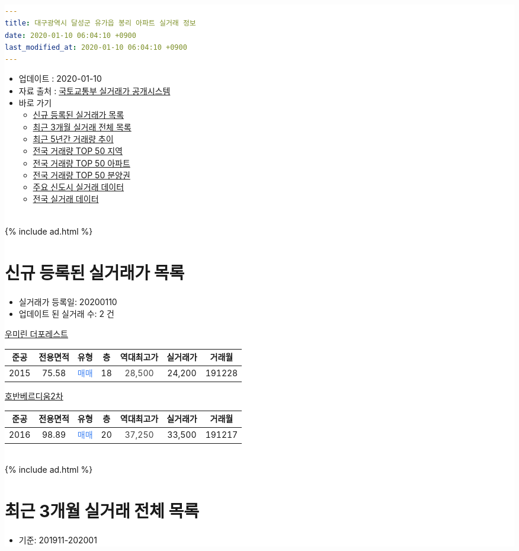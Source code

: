 ```yaml
---
title: 대구광역시 달성군 유가읍 봉리 아파트 실거래 정보
date: 2020-01-10 06:04:10 +0900
last_modified_at: 2020-01-10 06:04:10 +0900
---
```


* 업데이트 : 2020-01-10
* 자료 출처 : [국토교통부 실거래가 공개시스템](http://rt.molit.go.kr)
* 바로 가기
    * [신규 등록된 실거래가 목록](#신규-등록된-실거래가-목록)
    * [최근 3개월 실거래 전체 목록](#최근-3개월-실거래-전체-목록)
    * [최근 5년간 거래량 추이](#최근-5년간-거래량-추이)
    * [전국 거래량 TOP 50 지역](https://inasie.github.io/apt-trade-info/최근-3개월-전국에서-가장-거래가-많이-발생한-지역)
    * [전국 거래량 TOP 50 아파트](https://inasie.github.io/apt-trade-info/최근-3개월-전국에서-가장-거래가-많이-발생한-아파트)
    * [전국 거래량 TOP 50 분양권](https://inasie.github.io/apt-trade-info/최근-3개월-전국에서-가장-거래가-많이-발생한-분양권)
    * [주요 신도시 실거래 데이터](https://inasie.github.io/apt-trade-info/주요-신도시)
    * [전국 실거래 데이터](https://inasie.github.io/apt-trade-info/전국)
<br>
{% include ad.html %}
<br>

# 신규 등록된 실거래가 목록
* 실거래가 등록일: 20200110
* 업데이트 된 실거래 수: 2 건


[우미린 더포레스트](https://search.naver.com/search.naver?query=%EB%8C%80%EA%B5%AC%EA%B4%91%EC%97%AD%EC%8B%9C+%EB%8B%AC%EC%84%B1%EA%B5%B0+%EC%9C%A0%EA%B0%80%EC%9D%8D+%EB%B4%89%EB%A6%AC+%EC%9A%B0%EB%AF%B8%EB%A6%B0+%EB%8D%94%ED%8F%AC%EB%A0%88%EC%8A%A4%ED%8A%B8)

|준공|전용면적|유형|층|역대최고가|실거래가|거래월|
|:---:|:---:|:---:|:---:|:---:|:---:|:---:|
|2015|75.58|<span style="color:#4285f3">매매</span>|18|<span style="color:#444444">28,500</span>|24,200|191228|

[호반베르디움2차](https://search.naver.com/search.naver?query=%EB%8C%80%EA%B5%AC%EA%B4%91%EC%97%AD%EC%8B%9C+%EB%8B%AC%EC%84%B1%EA%B5%B0+%EC%9C%A0%EA%B0%80%EC%9D%8D+%EB%B4%89%EB%A6%AC+%ED%98%B8%EB%B0%98%EB%B2%A0%EB%A5%B4%EB%94%94%EC%9B%802%EC%B0%A8)

|준공|전용면적|유형|층|역대최고가|실거래가|거래월|
|:---:|:---:|:---:|:---:|:---:|:---:|:---:|
|2016|98.89|<span style="color:#4285f3">매매</span>|20|<span style="color:#444444">37,250</span>|33,500|191217|


<br>
{% include ad.html %}
<br>

# 최근 3개월 실거래 전체 목록
* 기준: 201911-202001
